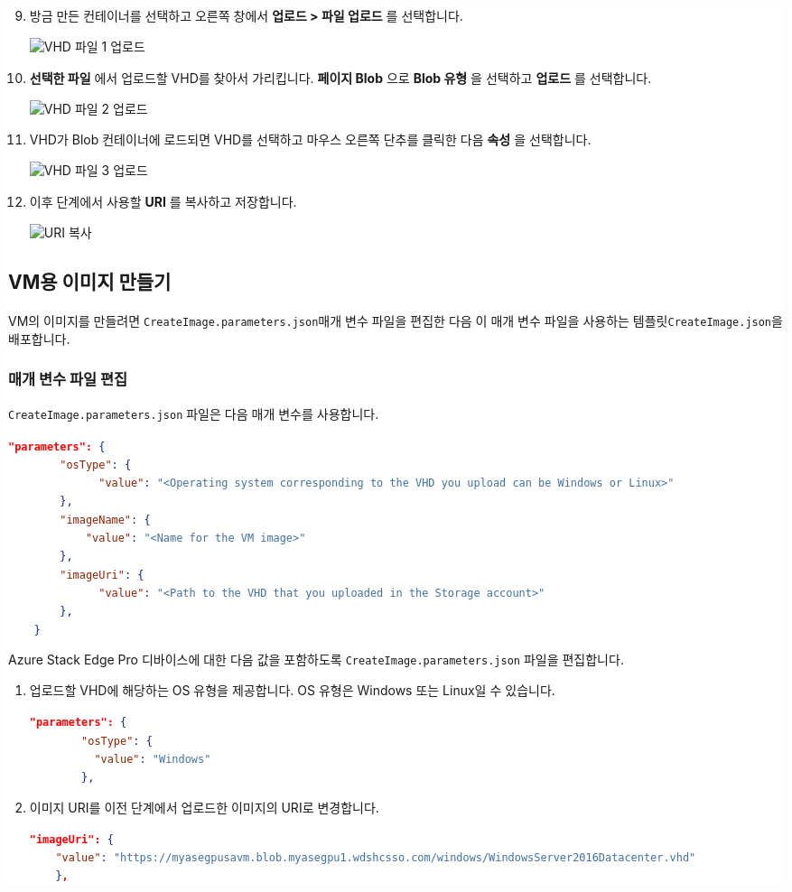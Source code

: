 9. 방금 만든 컨테이너를 선택하고 오른쪽 창에서 **업로드 > 파일 업로드** 를 선택합니다. 

    ![VHD 파일 1 업로드](media/azure-stack-edge-gpu-deploy-virtual-machine-templates/upload-vhd-file-1.png)

10. **선택한 파일** 에서 업로드할 VHD를 찾아서 가리킵니다. **페이지 Blob** 으로 **Blob 유형** 을 선택하고 **업로드** 를 선택합니다.

    ![VHD 파일 2 업로드](media/azure-stack-edge-gpu-deploy-virtual-machine-templates/upload-vhd-file-2.png)

11. VHD가 Blob 컨테이너에 로드되면 VHD를 선택하고 마우스 오른쪽 단추를 클릭한 다음 **속성** 을 선택합니다. 

    ![VHD 파일 3 업로드](media/azure-stack-edge-gpu-deploy-virtual-machine-templates/upload-vhd-file-3.png)

12. 이후 단계에서 사용할 **URI** 를 복사하고 저장합니다.

    ![URI 복사](media/azure-stack-edge-gpu-deploy-virtual-machine-templates/copy-uri-1.png)


## <a name="create-image-for-your-vm"></a>VM용 이미지 만들기

VM의 이미지를 만들려면 `CreateImage.parameters.json`매개 변수 파일을 편집한 다음 이 매개 변수 파일을 사용하는 템플릿`CreateImage.json`을 배포합니다.


### <a name="edit-parameters-file"></a>매개 변수 파일 편집

`CreateImage.parameters.json` 파일은 다음 매개 변수를 사용합니다. 

```json
"parameters": {
        "osType": {
              "value": "<Operating system corresponding to the VHD you upload can be Windows or Linux>"
        },
        "imageName": {
            "value": "<Name for the VM image>"
        },
        "imageUri": {
              "value": "<Path to the VHD that you uploaded in the Storage account>"
        },
    }
```

Azure Stack Edge Pro 디바이스에 대한 다음 값을 포함하도록 `CreateImage.parameters.json` 파일을 편집합니다.

1. 업로드할 VHD에 해당하는 OS 유형을 제공합니다. OS 유형은 Windows 또는 Linux일 수 있습니다.

    ```json
    "parameters": {
            "osType": {
              "value": "Windows"
            },
    ```

2. 이미지 URI를 이전 단계에서 업로드한 이미지의 URI로 변경합니다.

   ```json
   "imageUri": {
       "value": "https://myasegpusavm.blob.myasegpu1.wdshcsso.com/windows/WindowsServer2016Datacenter.vhd"
       },
   ```
